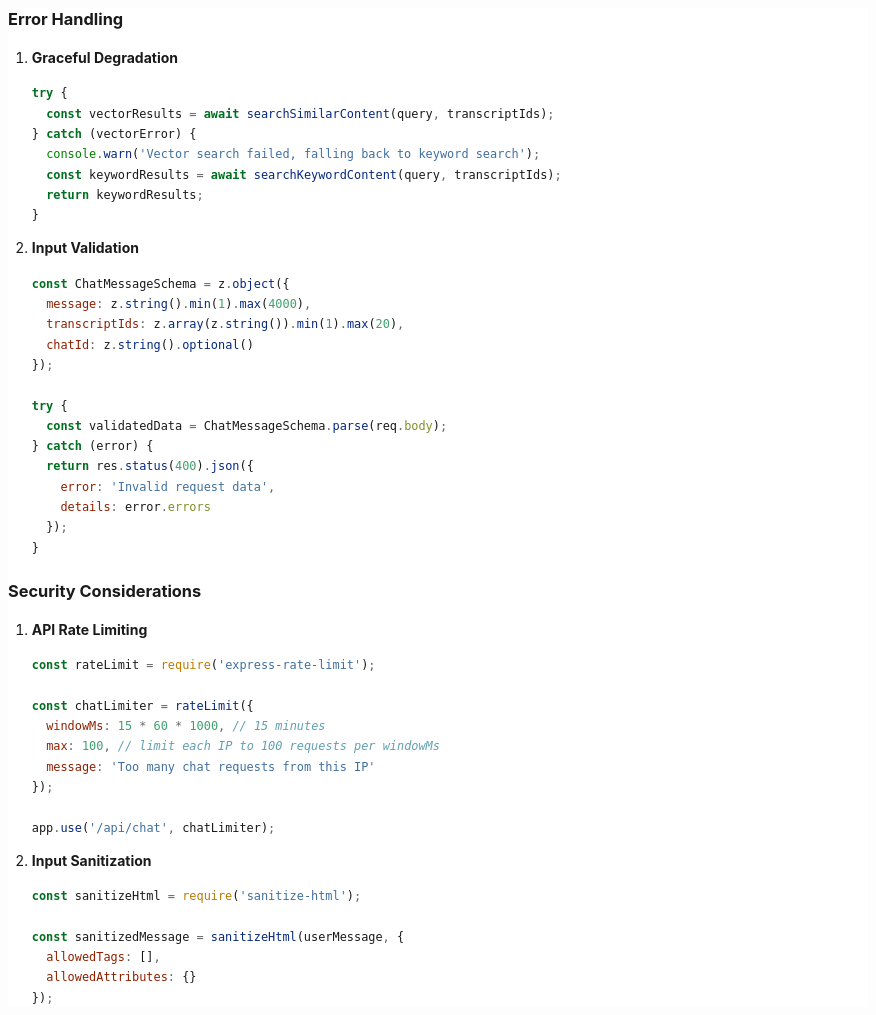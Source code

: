 ### Error Handling

1. **Graceful Degradation**
   ```javascript
   try {
     const vectorResults = await searchSimilarContent(query, transcriptIds);
   } catch (vectorError) {
     console.warn('Vector search failed, falling back to keyword search');
     const keywordResults = await searchKeywordContent(query, transcriptIds);
     return keywordResults;
   }
   ```

2. **Input Validation**
   ```javascript
   const ChatMessageSchema = z.object({
     message: z.string().min(1).max(4000),
     transcriptIds: z.array(z.string()).min(1).max(20),
     chatId: z.string().optional()
   });
   
   try {
     const validatedData = ChatMessageSchema.parse(req.body);
   } catch (error) {
     return res.status(400).json({
       error: 'Invalid request data',
       details: error.errors
     });
   }
   ```

### Security Considerations

1. **API Rate Limiting**
   ```javascript
   const rateLimit = require('express-rate-limit');
   
   const chatLimiter = rateLimit({
     windowMs: 15 * 60 * 1000, // 15 minutes
     max: 100, // limit each IP to 100 requests per windowMs
     message: 'Too many chat requests from this IP'
   });
   
   app.use('/api/chat', chatLimiter);
   ```

2. **Input Sanitization**
   ```javascript
   const sanitizeHtml = require('sanitize-html');
   
   const sanitizedMessage = sanitizeHtml(userMessage, {
     allowedTags: [],
     allowedAttributes: {}
   });
   ```
